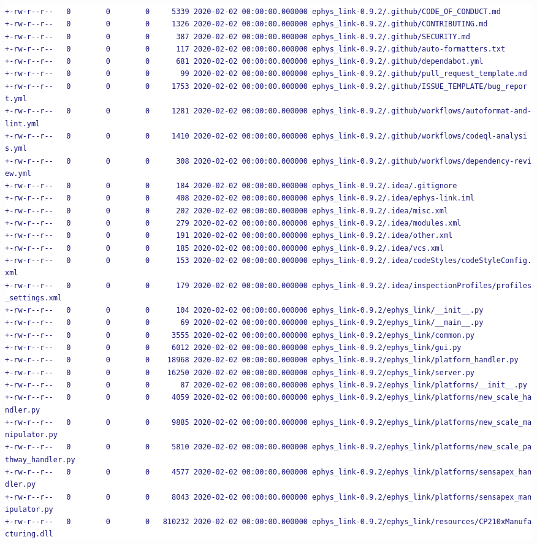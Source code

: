 ```diff
+-rw-r--r--   0        0        0     5339 2020-02-02 00:00:00.000000 ephys_link-0.9.2/.github/CODE_OF_CONDUCT.md
+-rw-r--r--   0        0        0     1326 2020-02-02 00:00:00.000000 ephys_link-0.9.2/.github/CONTRIBUTING.md
+-rw-r--r--   0        0        0      387 2020-02-02 00:00:00.000000 ephys_link-0.9.2/.github/SECURITY.md
+-rw-r--r--   0        0        0      117 2020-02-02 00:00:00.000000 ephys_link-0.9.2/.github/auto-formatters.txt
+-rw-r--r--   0        0        0      681 2020-02-02 00:00:00.000000 ephys_link-0.9.2/.github/dependabot.yml
+-rw-r--r--   0        0        0       99 2020-02-02 00:00:00.000000 ephys_link-0.9.2/.github/pull_request_template.md
+-rw-r--r--   0        0        0     1753 2020-02-02 00:00:00.000000 ephys_link-0.9.2/.github/ISSUE_TEMPLATE/bug_report.yml
+-rw-r--r--   0        0        0     1281 2020-02-02 00:00:00.000000 ephys_link-0.9.2/.github/workflows/autoformat-and-lint.yml
+-rw-r--r--   0        0        0     1410 2020-02-02 00:00:00.000000 ephys_link-0.9.2/.github/workflows/codeql-analysis.yml
+-rw-r--r--   0        0        0      308 2020-02-02 00:00:00.000000 ephys_link-0.9.2/.github/workflows/dependency-review.yml
+-rw-r--r--   0        0        0      184 2020-02-02 00:00:00.000000 ephys_link-0.9.2/.idea/.gitignore
+-rw-r--r--   0        0        0      408 2020-02-02 00:00:00.000000 ephys_link-0.9.2/.idea/ephys-link.iml
+-rw-r--r--   0        0        0      202 2020-02-02 00:00:00.000000 ephys_link-0.9.2/.idea/misc.xml
+-rw-r--r--   0        0        0      279 2020-02-02 00:00:00.000000 ephys_link-0.9.2/.idea/modules.xml
+-rw-r--r--   0        0        0      191 2020-02-02 00:00:00.000000 ephys_link-0.9.2/.idea/other.xml
+-rw-r--r--   0        0        0      185 2020-02-02 00:00:00.000000 ephys_link-0.9.2/.idea/vcs.xml
+-rw-r--r--   0        0        0      153 2020-02-02 00:00:00.000000 ephys_link-0.9.2/.idea/codeStyles/codeStyleConfig.xml
+-rw-r--r--   0        0        0      179 2020-02-02 00:00:00.000000 ephys_link-0.9.2/.idea/inspectionProfiles/profiles_settings.xml
+-rw-r--r--   0        0        0      104 2020-02-02 00:00:00.000000 ephys_link-0.9.2/ephys_link/__init__.py
+-rw-r--r--   0        0        0       69 2020-02-02 00:00:00.000000 ephys_link-0.9.2/ephys_link/__main__.py
+-rw-r--r--   0        0        0     3555 2020-02-02 00:00:00.000000 ephys_link-0.9.2/ephys_link/common.py
+-rw-r--r--   0        0        0     6012 2020-02-02 00:00:00.000000 ephys_link-0.9.2/ephys_link/gui.py
+-rw-r--r--   0        0        0    18968 2020-02-02 00:00:00.000000 ephys_link-0.9.2/ephys_link/platform_handler.py
+-rw-r--r--   0        0        0    16250 2020-02-02 00:00:00.000000 ephys_link-0.9.2/ephys_link/server.py
+-rw-r--r--   0        0        0       87 2020-02-02 00:00:00.000000 ephys_link-0.9.2/ephys_link/platforms/__init__.py
+-rw-r--r--   0        0        0     4059 2020-02-02 00:00:00.000000 ephys_link-0.9.2/ephys_link/platforms/new_scale_handler.py
+-rw-r--r--   0        0        0     9885 2020-02-02 00:00:00.000000 ephys_link-0.9.2/ephys_link/platforms/new_scale_manipulator.py
+-rw-r--r--   0        0        0     5810 2020-02-02 00:00:00.000000 ephys_link-0.9.2/ephys_link/platforms/new_scale_pathway_handler.py
+-rw-r--r--   0        0        0     4577 2020-02-02 00:00:00.000000 ephys_link-0.9.2/ephys_link/platforms/sensapex_handler.py
+-rw-r--r--   0        0        0     8043 2020-02-02 00:00:00.000000 ephys_link-0.9.2/ephys_link/platforms/sensapex_manipulator.py
+-rw-r--r--   0        0        0   810232 2020-02-02 00:00:00.000000 ephys_link-0.9.2/ephys_link/resources/CP210xManufacturing.dll
```